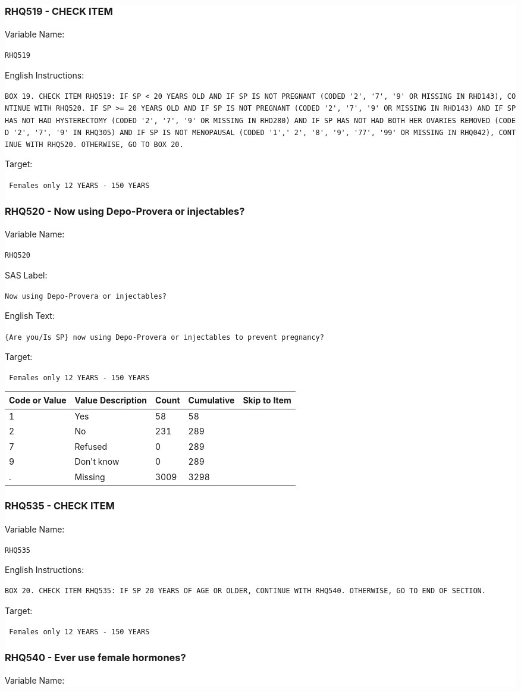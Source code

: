 ### RHQ519 - CHECK ITEM

Variable Name:

    RHQ519
English Instructions:

    BOX 19. CHECK ITEM RHQ519: IF SP < 20 YEARS OLD AND IF SP IS NOT PREGNANT (CODED '2', '7', '9' OR MISSING IN RHD143), CONTINUE WITH RHQ520. IF SP >= 20 YEARS OLD AND IF SP IS NOT PREGNANT (CODED '2', '7', '9' OR MISSING IN RHD143) AND IF SP HAS NOT HAD HYSTERECTOMY (CODED '2', '7', '9' OR MISSING IN RHD280) AND IF SP HAS NOT HAD BOTH HER OVARIES REMOVED (CODED '2', '7', '9' IN RHQ305) AND IF SP IS NOT MENOPAUSAL (CODED '1',' 2', '8', '9', '77', '99' OR MISSING IN RHQ042), CONTINUE WITH RHQ520. OTHERWISE, GO TO BOX 20.
Target:

     Females only 12 YEARS - 150 YEARS

### RHQ520 - Now using Depo-Provera or injectables?

Variable Name:

    RHQ520
SAS Label:

    Now using Depo-Provera or injectables?
English Text:

    {Are you/Is SP} now using Depo-Provera or injectables to prevent pregnancy?
Target:

     Females only 12 YEARS - 150 YEARS
Code or Value | Value Description | Count | Cumulative | Skip to Item  
---|---|---|---|---  
1 | Yes | 58 | 58 |   
2 | No | 231 | 289 |   
7 | Refused | 0 | 289 |   
9 | Don't know | 0 | 289 |   
. | Missing | 3009 | 3298 |   
  
### RHQ535 - CHECK ITEM

Variable Name:

    RHQ535
English Instructions:

    BOX 20. CHECK ITEM RHQ535: IF SP 20 YEARS OF AGE OR OLDER, CONTINUE WITH RHQ540. OTHERWISE, GO TO END OF SECTION.
Target:

     Females only 12 YEARS - 150 YEARS

### RHQ540 - Ever use female hormones?

Variable Name:
